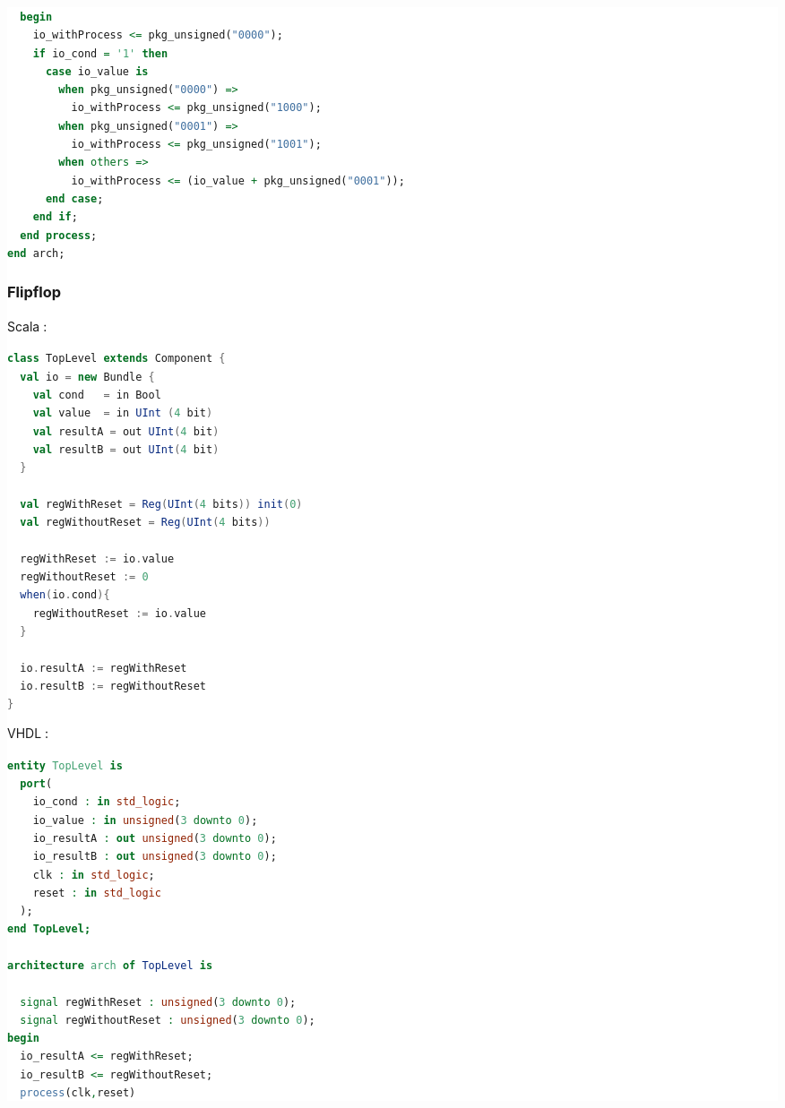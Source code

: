 ```vhdl
  begin
    io_withProcess <= pkg_unsigned("0000");
    if io_cond = '1' then
      case io_value is
        when pkg_unsigned("0000") =>
          io_withProcess <= pkg_unsigned("1000");
        when pkg_unsigned("0001") =>
          io_withProcess <= pkg_unsigned("1001");
        when others =>
          io_withProcess <= (io_value + pkg_unsigned("0001"));
      end case;
    end if;
  end process;
end arch;
```

### Flipflop

Scala :

```scala
class TopLevel extends Component {
  val io = new Bundle {
    val cond   = in Bool
    val value  = in UInt (4 bit)
    val resultA = out UInt(4 bit)
    val resultB = out UInt(4 bit)
  }

  val regWithReset = Reg(UInt(4 bits)) init(0)
  val regWithoutReset = Reg(UInt(4 bits))

  regWithReset := io.value
  regWithoutReset := 0
  when(io.cond){
    regWithoutReset := io.value
  }

  io.resultA := regWithReset
  io.resultB := regWithoutReset
}
```

VHDL :

```vhdl
entity TopLevel is
  port(
    io_cond : in std_logic;
    io_value : in unsigned(3 downto 0);
    io_resultA : out unsigned(3 downto 0);
    io_resultB : out unsigned(3 downto 0);
    clk : in std_logic;
    reset : in std_logic
  );
end TopLevel;

architecture arch of TopLevel is

  signal regWithReset : unsigned(3 downto 0);
  signal regWithoutReset : unsigned(3 downto 0);
begin
  io_resultA <= regWithReset;
  io_resultB <= regWithoutReset;
  process(clk,reset)
```